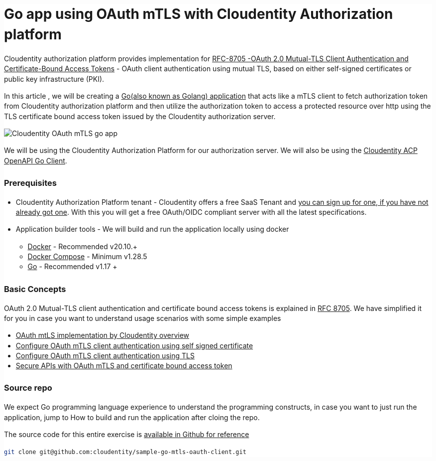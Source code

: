 # Go app using OAuth mTLS with Cloudentity Authorization platform

Cloudentity authorization platform provides implementation for [RFC-8705 -OAuth 2.0 Mutual-TLS Client Authentication and Certificate-Bound Access Tokens](https://datatracker.ietf.org/doc/html/rfc8705) - OAuth client authentication using mutual TLS, based on either self-signed certificates or public key infrastructure (PKI). 

In this article , we will be creating a [Go(also known as Golang) application](https://go.dev/learn/) that acts like a mTLS client to fetch authorization token from Cloudentity authorization platform and then utilize the authorization token to access a protected resource over http using the TLS certificate bound access token issued by the Cloudentity authorization server.

![Cloudentity OAuth mTLS go app](mtls-golang-app.jpeg)


 We will be using the Cloudentity Authorization Platform for our authorization server. We will also be using the [Cloudentity ACP OpenAPI Go Client](https://github.com/cloudentity/acp-client-go).

### Prerequisites

* Cloudentity Authorization Platform tenant - 
Cloudentity offers a free SaaS Tenant and [you can sign up for one, if you have not already got one](https://authz.cloudentity.io/register). With this you will get a free OAuth/OIDC compliant server with all the latest specifications.

* Application builder tools - We will build and run the application locally using docker
	* [Docker](https://www.docker.com) - Recommended v20.10.+
	* [Docker Compose](https://docs.docker.com/compose/) - Minimum v1.28.5
	* [Go](https://go.dev/) - Recommended v1.17 +

### Basic Concepts
OAuth 2.0 Mutual-TLS client authentication and certificate bound access tokens is explained in [RFC 8705](https://datatracker.ietf.org/doc/html/rfc8705). We have simplified it for you in case you want to understand usage scenarios with some simple examples
* [OAuth mtLS implementation by Cloudentity overview](oauth-mtls-overview-cloudentity-platform.md)
* [Configure OAuth mTLS client authentication using self signed certificate](cloudentity-oauth-mtls-self-signed-client-authentication.md)
* [Configure OAuth mTLS client authentication using TLS](cloudentity-oauth-mtls-client-authentication.md)
* [Secure APIs with OAuth mTLS and certificate bound access token](securing-apis-with-certificate-bound-access-token.md)

### Source repo

We expect Go programming language experience to understand the programming constructs, in case you want to just run the application, jump to How to build and run the application after cloing the repo.

The source code for this entire exercise is [available in Github for reference](https://github.com/cloudentity/sample-go-mtls-oauth-client)

```bash
git clone git@github.com:cloudentity/sample-go-mtls-oauth-client.git
```
